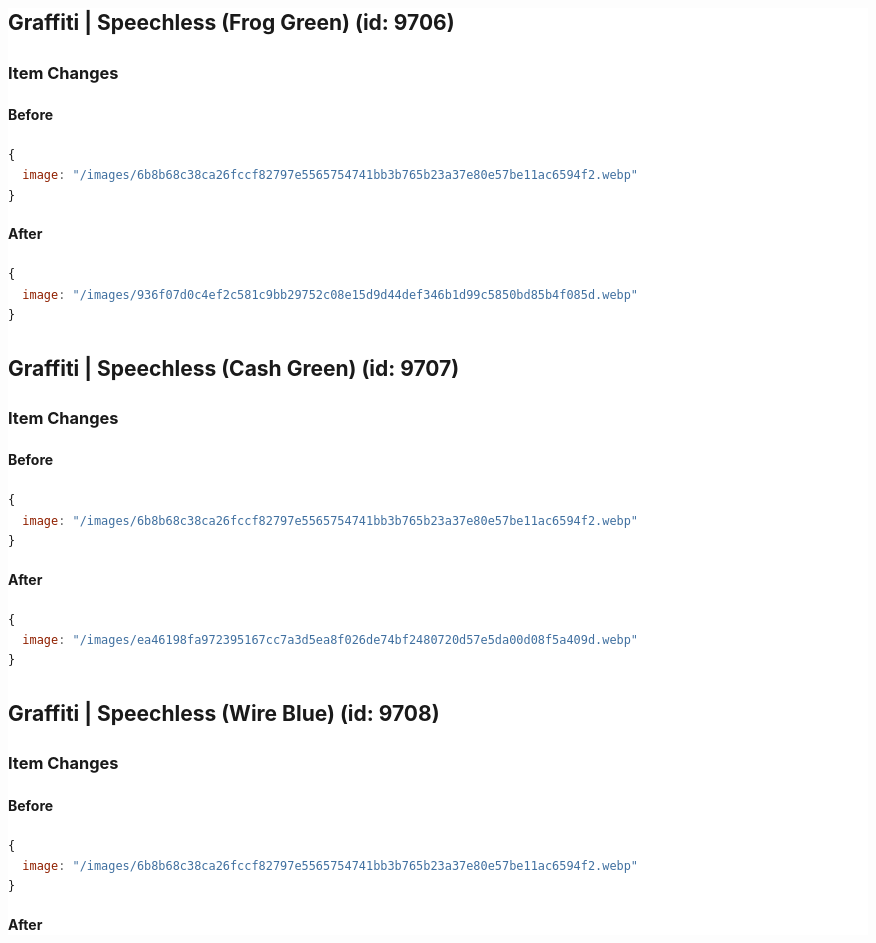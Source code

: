 

## Graffiti | Speechless (Frog Green) (id: 9706)

### Item Changes

#### Before

```javascript
{
  image: "/images/6b8b68c38ca26fccf82797e5565754741bb3b765b23a37e80e57be11ac6594f2.webp"
}
```
#### After

```javascript
{
  image: "/images/936f07d0c4ef2c581c9bb29752c08e15d9d44def346b1d99c5850bd85b4f085d.webp"
}
```



## Graffiti | Speechless (Cash Green) (id: 9707)

### Item Changes

#### Before

```javascript
{
  image: "/images/6b8b68c38ca26fccf82797e5565754741bb3b765b23a37e80e57be11ac6594f2.webp"
}
```
#### After

```javascript
{
  image: "/images/ea46198fa972395167cc7a3d5ea8f026de74bf2480720d57e5da00d08f5a409d.webp"
}
```



## Graffiti | Speechless (Wire Blue) (id: 9708)

### Item Changes

#### Before

```javascript
{
  image: "/images/6b8b68c38ca26fccf82797e5565754741bb3b765b23a37e80e57be11ac6594f2.webp"
}
```
#### After
